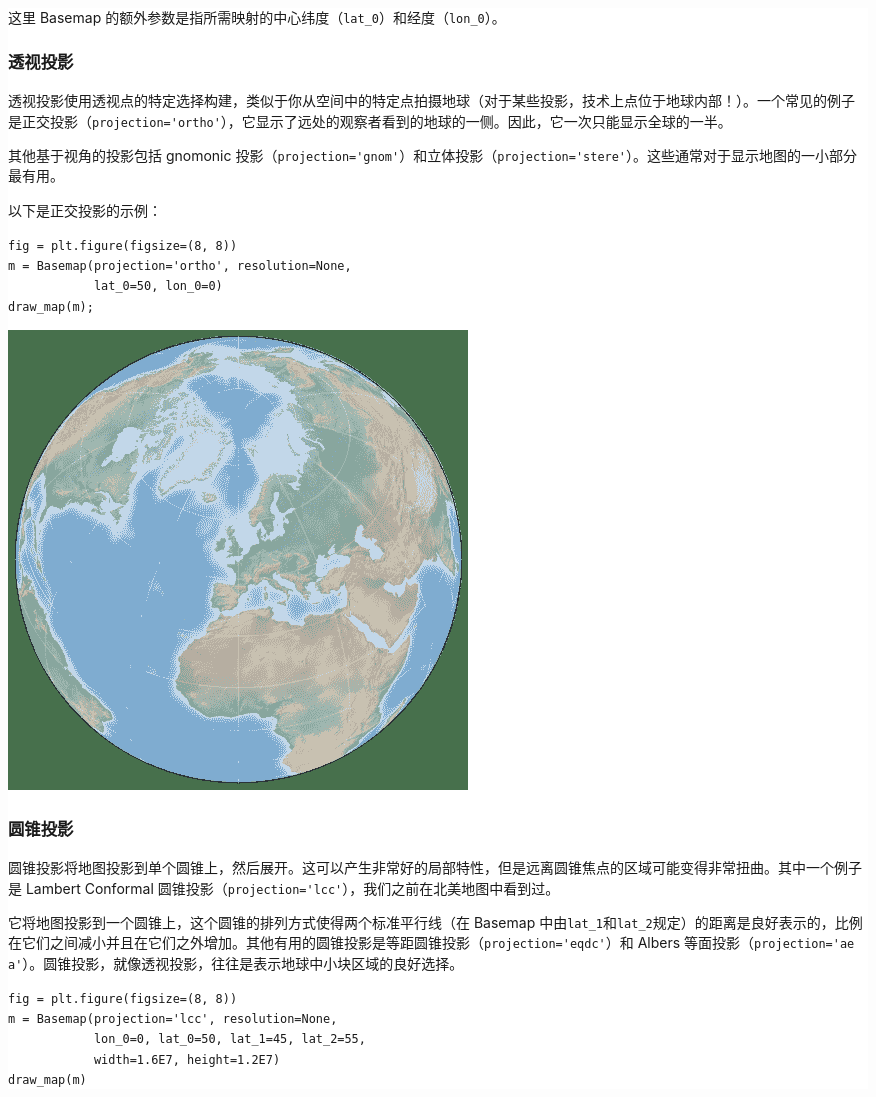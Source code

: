 这里 Basemap 的额外参数是指所需映射的中心纬度（`lat_0`）和经度（`lon_0`）。

### 透视投影

透视投影使用透视点的特定选择构建，类似于你从空间中的特定点拍摄地球（对于某些投影，技术上点位于地球内部！）。一个常见的例子是正交投影（`projection='ortho'`），它显示了远处的观察者看到的地球的一侧。因此，它一次只能显示全球的一半。

其他基于视角的投影包括 gnomonic 投影（`projection='gnom'`）和立体投影（`projection='stere'`）。这些通常对于显示地图的一小部分最有用。

以下是正交投影的示例：

```
fig = plt.figure(figsize=(8, 8))
m = Basemap(projection='ortho', resolution=None,
            lat_0=50, lon_0=0)
draw_map(m); 
```

![png](../img/c9cb52c4675d4b052549c7abd79e08fb.png)

### 圆锥投影

圆锥投影将地图投影到单个圆锥上，然后展开。这可以产生非常好的局部特性，但是远离圆锥焦点的区域可能变得非常扭曲。其中一个例子是 Lambert Conformal 圆锥投影（`projection='lcc'`），我们之前在北美地图中看到过。

它将地图投影到一个圆锥上，这个圆锥的排列方式使得两个标准平行线（在 Basemap 中由`lat_1`和`lat_2`规定）的距离是良好表示的，比例在它们之间减小并且在它们之外增加。其他有用的圆锥投影是等距圆锥投影（`projection='eqdc'`）和 Albers 等面投影（`projection='aea'`）。圆锥投影，就像透视投影，往往是表示地球中小块区域的良好选择。

```
fig = plt.figure(figsize=(8, 8))
m = Basemap(projection='lcc', resolution=None,
            lon_0=0, lat_0=50, lat_1=45, lat_2=55,
            width=1.6E7, height=1.2E7)
draw_map(m) 
```
